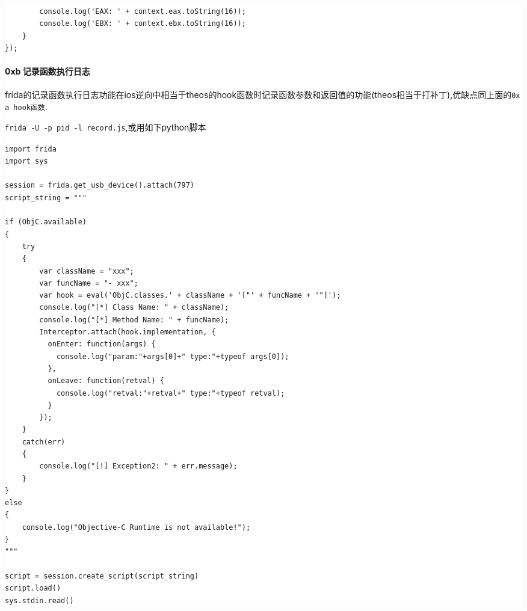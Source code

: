 ```
        console.log('EAX: ' + context.eax.toString(16));
        console.log('EBX: ' + context.ebx.toString(16));
    }
});
```

#### 0xb 记录函数执行日志

frida的记录函数执行日志功能在ios逆向中相当于theos的hook函数时记录函数参数和返回值的功能(theos相当于打补丁),优缺点同上面的`0xa hook函数`.

`frida -U -p pid -l record.js`,或用如下python脚本

```
import frida
import sys

session = frida.get_usb_device().attach(797)
script_string = """

if (ObjC.available)
{
    try
    {
        var className = "xxx";
        var funcName = "- xxx";
        var hook = eval('ObjC.classes.' + className + '["' + funcName + '"]');
        console.log("[*] Class Name: " + className);
        console.log("[*] Method Name: " + funcName);
        Interceptor.attach(hook.implementation, {
          onEnter: function(args) {
            console.log("param:"+args[0]+" type:"+typeof args[0]);
          },
          onLeave: function(retval) {
            console.log("retval:"+retval+" type:"+typeof retval);
          }
        });
    }
    catch(err)
    {
        console.log("[!] Exception2: " + err.message);
    }
}
else
{
    console.log("Objective-C Runtime is not available!");
}
"""

script = session.create_script(script_string)
script.load()
sys.stdin.read()
```


[1]: https://www.frida.re/docs/home/
[2]: http://www.voidcn.com/article/p-cuytgsnz-w.html
[3]: https://www.anquanke.com/post/id/85758
[4]: https://www.anquanke.com/post/id/85759
[5]: http://www.freebuf.com/articles/terminal/134111.html
[6]: http://www.freebuf.com/articles/web/125260.html
[7]: http://www.freebuf.com/sectool/142928.html
[8]: http://www.freebuf.com/sectool/143360.html
[9]: https://github.com/frida/frida-python/blob/master/src/frida/core.py
[10]: https://github.com/frida/frida-python/blob/master/src/frida/tracer.py
[11]: https://github.com/3xp10it/mytools/blob/master/classes.js
[12]: https://github.com/3xp10it/mytools/blob/master/methodsofclass.js
[13]: https://github.com/3xp10it/mytools/blob/master/record.js
[14]: https://github.com/3xp10it/mytools/blob/master/overwrite.js
[15]: https://github.com/frida/frida/issues/399
[16]: https://zhuanlan.zhihu.com/p/24020686
[17]: http://www.cycript.org/
[18]: https://www.frida.re/docs/javascript-api/
[19]: https://www.anquanke.com/post/id/86567
[20]: http://blog.csdn.net/xiaolewennofollow/article/details/52155457
[21]: http://python.blog.163.com/blog/static/183010453201201145855429/
[22]: http://5alt.me/2017/11/我是如何用hrida自动生成签名的/
[23]: https://raw.githubusercontent.com/3xp10it/pic/master/brida.png
[24]: https://www.frida.re/docs/javascript-api/#objc
[25]: https://github.com/3xp10it/xenc